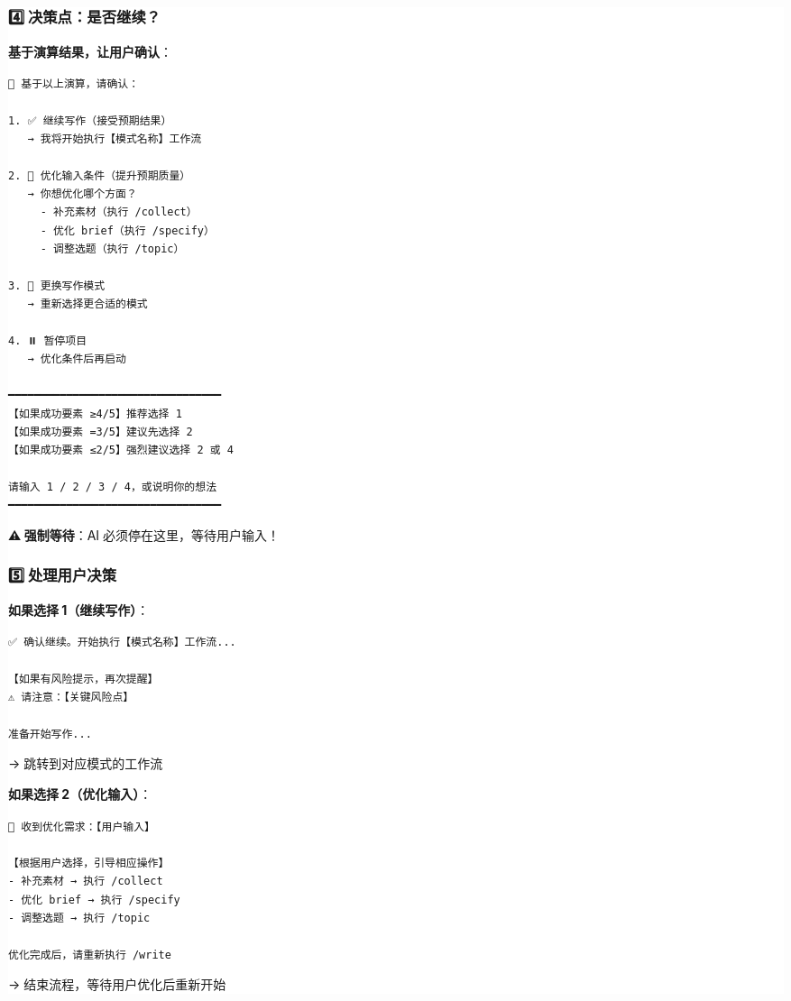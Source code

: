 ### 4️⃣ 决策点：是否继续？

**基于演算结果，让用户确认**：

```
🎯 基于以上演算，请确认：

1. ✅ 继续写作（接受预期结果）
   → 我将开始执行【模式名称】工作流

2. 🔧 优化输入条件（提升预期质量）
   → 你想优化哪个方面？
     - 补充素材（执行 /collect）
     - 优化 brief（执行 /specify）
     - 调整选题（执行 /topic）

3. 🔄 更换写作模式
   → 重新选择更合适的模式

4. ⏸️ 暂停项目
   → 优化条件后再启动

━━━━━━━━━━━━━━━━━━━━━━━━━━━━━━━━━
【如果成功要素 ≥4/5】推荐选择 1
【如果成功要素 =3/5】建议先选择 2
【如果成功要素 ≤2/5】强烈建议选择 2 或 4

请输入 1 / 2 / 3 / 4，或说明你的想法
━━━━━━━━━━━━━━━━━━━━━━━━━━━━━━━━━
```

**⚠️ 强制等待**：AI 必须停在这里，等待用户输入！

### 5️⃣ 处理用户决策

**如果选择 1（继续写作）**：
```
✅ 确认继续。开始执行【模式名称】工作流...

【如果有风险提示，再次提醒】
⚠️ 请注意：【关键风险点】

准备开始写作...
```
→ 跳转到对应模式的工作流

**如果选择 2（优化输入）**：
```
🔧 收到优化需求：【用户输入】

【根据用户选择，引导相应操作】
- 补充素材 → 执行 /collect
- 优化 brief → 执行 /specify
- 调整选题 → 执行 /topic

优化完成后，请重新执行 /write
```
→ 结束流程，等待用户优化后重新开始
